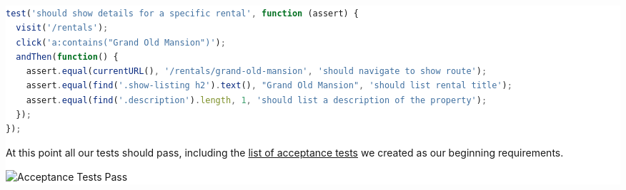```javascript {data-filename=/tests/acceptance/list-rentals-test.js}
test('should show details for a specific rental', function (assert) {
  visit('/rentals');
  click('a:contains("Grand Old Mansion")');
  andThen(function() {
    assert.equal(currentURL(), '/rentals/grand-old-mansion', 'should navigate to show route');
    assert.equal(find('.show-listing h2').text(), "Grand Old Mansion", 'should list rental title');
    assert.equal(find('.description').length, 1, 'should list a description of the property');
  });
});
```

At this point all our tests should pass, including the [list of acceptance tests](../acceptance-test/) we created as our beginning requirements.

![Acceptance Tests Pass](/images/subroutes/all-acceptance-pass.png)
